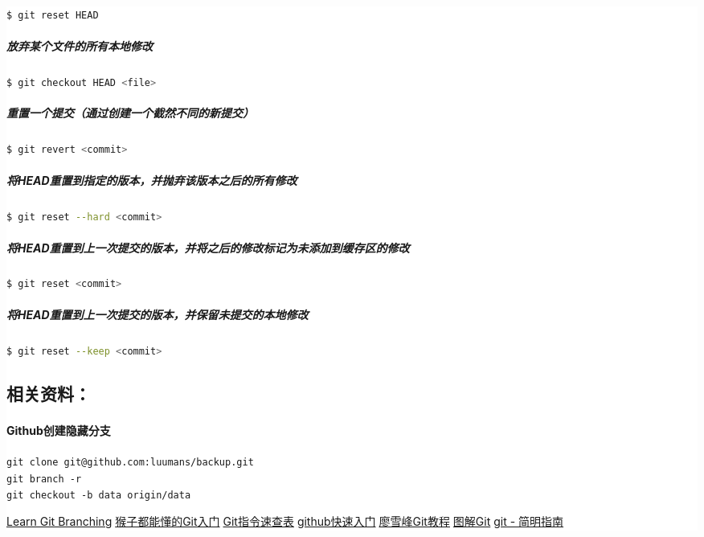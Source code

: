 ```bash
$ git reset HEAD
```

##### 放弃某个文件的所有本地修改

```bash
$ git checkout HEAD <file>
```

##### 重置一个提交（通过创建一个截然不同的新提交）

```bash
$ git revert <commit>
```

##### 将HEAD重置到指定的版本，并抛弃该版本之后的所有修改

```bash
$ git reset --hard <commit>
```

##### 将HEAD重置到上一次提交的版本，并将之后的修改标记为未添加到缓存区的修改

```bash
$ git reset <commit>
```

##### 将HEAD重置到上一次提交的版本，并保留未提交的本地修改

```bash
$ git reset --keep <commit>
```

## 相关资料：

#### Github创建隐藏分支

```
git clone git@github.com:luumans/backup.git
git branch -r
git checkout -b data origin/data
```

[]( "")

[Learn Git Branching](http://learngitbranching.js.org/?demo "是一个git仿真沙盒")
[猴子都能懂的Git入门](http://backlogtool.com/git-guide/cn/ "")
[Git指令速查表](https://www.git-tower.com/blog/git-cheat-sheet-cn "")
[github快速入门](http://www.jianshu.com/p/da9bc509b1d2)
[廖雪峰Git教程](http://www.liaoxuefeng.com/wiki/0013739516305929606dd18361248578c67b8067c8c017b000 "讲解过于复杂，而且还有很多广告")
[图解Git](http://marklodato.github.io/visual-git-guide/index-zh-cn.html#conventions "")
[git - 简明指南](http://rogerdudler.github.io/git-guide/index.zh.html "")













